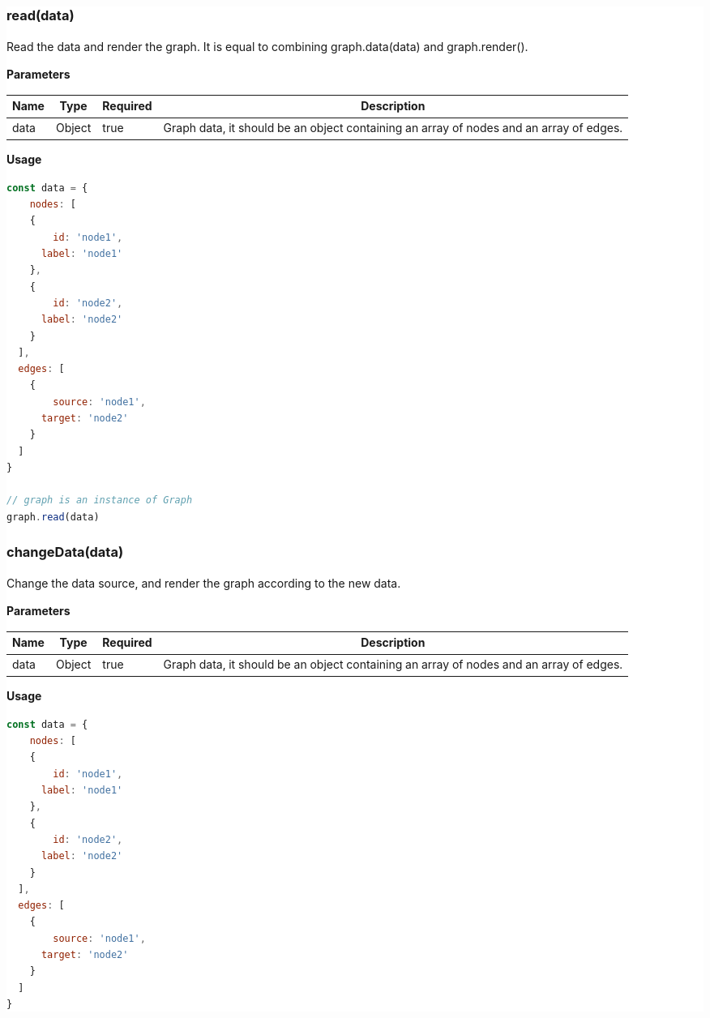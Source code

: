 ### read(data)
Read the data and render the graph. It is equal to combining graph.data(data) and graph.render().

**Parameters**

| Name | Type | Required | Description |
| --- | --- | --- | --- |
| data | Object | true | Graph data, it should be an object containing an array of nodes and an array of edges. |

**Usage**

```javascript
const data = {
	nodes: [
    {
    	id: 'node1',
      label: 'node1'
    },
    {
    	id: 'node2',
      label: 'node2'
    }
  ],
  edges: [
    {
    	source: 'node1',
      target: 'node2'
    }
  ]
}

// graph is an instance of Graph
graph.read(data)
```

### changeData(data)
Change the data source, and render the graph according to the new data.

**Parameters**

| Name | Type | Required | Description |
| --- | --- | --- | --- |
| data | Object | true | Graph data, it should be an object containing an array of nodes and an array of edges. |


**Usage**

```javascript
const data = {
	nodes: [
    {
    	id: 'node1',
      label: 'node1'
    },
    {
    	id: 'node2',
      label: 'node2'
    }
  ],
  edges: [
    {
    	source: 'node1',
      target: 'node2'
    }
  ]
}
```